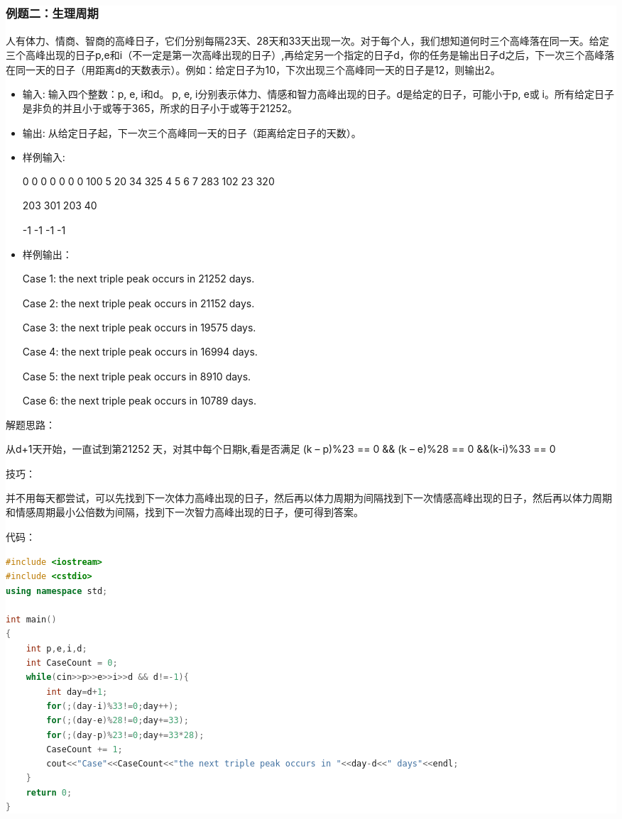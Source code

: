 ### 例题二：生理周期

人有体力、情商、智商的高峰日子，它们分别每隔23天、28天和33天出现一次。对于每个人，我们想知道何时三个高峰落在同一天。给定三个高峰出现的日子p,e和i（不一定是第一次高峰出现的日子）,再给定另一个指定的日子d，你的任务是输出日子d之后，下一次三个高峰落在同一天的日子（用距离d的天数表示）。例如：给定日子为10，下次出现三个高峰同一天的日子是12，则输出2。

- 输入:  输入四个整数：p, e, i和d。 p, e, i分别表示体力、情感和智力高峰出现的日子。d是给定的日子，可能小于p, e或 i。所有给定日子是非负的并且小于或等于365，所求的日子小于或等于21252。

- 输出: 从给定日子起，下一次三个高峰同一天的日子（距离给定日子的天数）。

- 样例输入:

  0 0 0 0
  0 0 0 100
  5 20 34 325
  4 5 6 7
  283 102 23 320 

  203 301 203 40 

  -1 -1 -1 -1

- 样例输出：

  Case 1: the next triple peak occurs in 21252 days.

  Case 2: the next triple peak occurs in 21152 days. 

  Case 3: the next triple peak occurs in 19575 days. 

  Case 4: the next triple peak occurs in 16994 days.

  Case 5: the next triple peak occurs in 8910 days. 

  Case 6: the next triple peak occurs in 10789 days.

解题思路：

​从d+1天开始，一直试到第21252 天，对其中每个日期k,看是否满足  (k – p)%23 == 0 && (k – e)%28 == 0 &&(k-i)%33 == 0 

技巧：

并不用每天都尝试，可以先找到下一次体力高峰出现的日子，然后再以体力周期为间隔找到下一次情感高峰出现的日子，然后再以体力周期和情感周期最小公倍数为间隔，找到下一次智力高峰出现的日子，便可得到答案。

代码：

```c++
#include <iostream>
#include <cstdio>
using namespace std;

int main()
{
    int p,e,i,d;
    int CaseCount = 0;
    while(cin>>p>>e>>i>>d && d!=-1){
        int day=d+1;
        for(;(day-i)%33!=0;day++);
        for(;(day-e)%28!=0;day+=33);
        for(;(day-p)%23!=0;day+=33*28);
        CaseCount += 1;
        cout<<"Case"<<CaseCount<<"the next triple peak occurs in "<<day-d<<" days"<<endl;
    }
    return 0;
}
```
